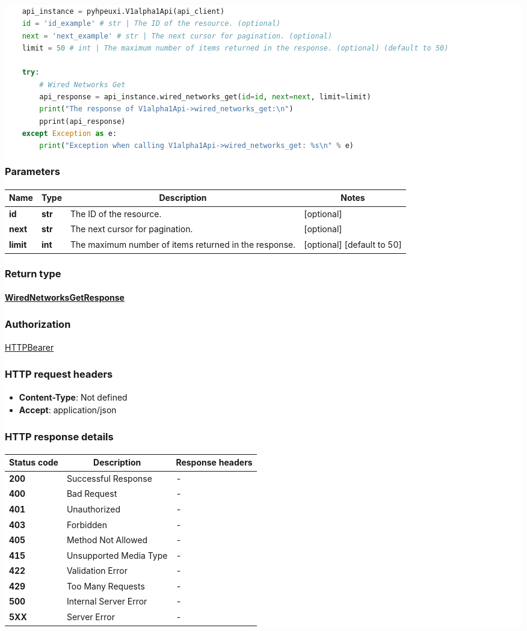 ```python
    api_instance = pyhpeuxi.V1alpha1Api(api_client)
    id = 'id_example' # str | The ID of the resource. (optional)
    next = 'next_example' # str | The next cursor for pagination. (optional)
    limit = 50 # int | The maximum number of items returned in the response. (optional) (default to 50)

    try:
        # Wired Networks Get
        api_response = api_instance.wired_networks_get(id=id, next=next, limit=limit)
        print("The response of V1alpha1Api->wired_networks_get:\n")
        pprint(api_response)
    except Exception as e:
        print("Exception when calling V1alpha1Api->wired_networks_get: %s\n" % e)
```



### Parameters


Name | Type | Description  | Notes
------------- | ------------- | ------------- | -------------
 **id** | **str**| The ID of the resource. | [optional] 
 **next** | **str**| The next cursor for pagination. | [optional] 
 **limit** | **int**| The maximum number of items returned in the response. | [optional] [default to 50]

### Return type

[**WiredNetworksGetResponse**](WiredNetworksGetResponse.md)

### Authorization

[HTTPBearer](../README.md#HTTPBearer)

### HTTP request headers

 - **Content-Type**: Not defined
 - **Accept**: application/json

### HTTP response details

| Status code | Description | Response headers |
|-------------|-------------|------------------|
**200** | Successful Response |  -  |
**400** | Bad Request |  -  |
**401** | Unauthorized |  -  |
**403** | Forbidden |  -  |
**405** | Method Not Allowed |  -  |
**415** | Unsupported Media Type |  -  |
**422** | Validation Error |  -  |
**429** | Too Many Requests |  -  |
**500** | Internal Server Error |  -  |
**5XX** | Server Error |  -  |
